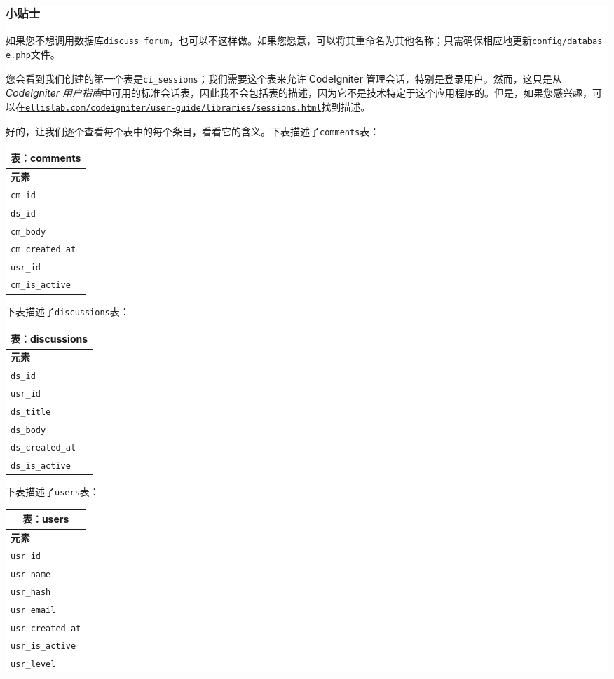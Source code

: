 ### 小贴士

如果您不想调用数据库`discuss_forum`，也可以不这样做。如果您愿意，可以将其重命名为其他名称；只需确保相应地更新`config/database.php`文件。

您会看到我们创建的第一个表是`ci_sessions`；我们需要这个表来允许 CodeIgniter 管理会话，特别是登录用户。然而，这只是从*CodeIgniter 用户指南*中可用的标准会话表，因此我不会包括表的描述，因为它不是技术特定于这个应用程序的。但是，如果您感兴趣，可以在[`ellislab.com/codeigniter/user-guide/libraries/sessions.html`](http://ellislab.com/codeigniter/user-guide/libraries/sessions.html)找到描述。

好的，让我们逐个查看每个表中的每个条目，看看它的含义。下表描述了`comments`表：

| 表：comments |
| --- |
| **元素** | **描述** |
| `cm_id` | 这是主键。 |
| `ds_id` | 这是来自`discussions`表的外键；它将`comments`表链接到`discussions`表。链接为`discussions.ds_id = comments.cm_id`。 |
| `cm_body` | 这是评论的正文。 |
| `cm_created_at` | 这是记录创建时创建的 MySQL 时间戳。 |
| `usr_id` | 这是来自`users`表的外键。当有人输入一个电子邮件地址（在创建讨论或评论时）且该电子邮件地址在`users`表中不存在时，会创建一个用户。 |
| `cm_is_active` | 这表示评论是否活跃（`1`）或非活跃（`0`）；非活跃表示评论不会在论坛中显示，但会在管理员仪表板中显示给管理员进行审核。 |

下表描述了`discussions`表：

| 表：discussions |
| --- |
| **元素** | **描述** |
| `ds_id` | 这是主键。 |
| `usr_id` | 这是来自`users`表的外键。当有人输入一个电子邮件地址（在创建讨论或评论时）且该电子邮件地址在用户表中不存在时，会创建一个用户。 |
| `ds_title` | 这是讨论论坛的标题。 |
| `ds_body` | 这是讨论论坛的主体元素；它是创建讨论的人为了吸引人们评论而写的初始文本——通常是一个问题。 |
| `ds_created_at` | 这是记录创建时创建的 MySQL 时间戳。 |
| `ds_is_active` | 这表示讨论论坛是否活跃（`1`）或非活跃（`0`）；非活跃表示讨论不会在页面上显示，但会在管理员仪表板中显示给管理员进行审核。 |

下表描述了`users`表：

| 表：users |
| --- |
| **元素** | **描述** |
| `usr_id` | 这是主键。 |
| `usr_name` | 这是在数据库中个人的用户名。 |
| `usr_hash` | 这是他们的密码的哈希值。密码在 `comments_model` 的 `new_comment()` 函数和 `discussions_model` 的 `create()` 函数中生成，并通过 `$this->encrypt->sha1()` CodeIgniter 函数创建哈希值。哈希值存储在数据库的 `users.usr_hash` 中；然而，密码并未存储（正如您所期望的）。 |
| `usr_email` | 这是撰写评论或创建讨论论坛的人的电子邮件。应用程序将在 `users` 表中查找该电子邮件是否已存在。如果已存在，则将该记录的主键（`usr_id`）分配给评论或讨论论坛。如果电子邮件不存在，则在 `users` 表中创建一行，然后将主键分配给评论或讨论。 |
| `usr_created_at` | 这是记录创建时创建的 MySQL 时间戳。 |
| `usr_is_active` | 这表示用户是否活跃（`1`）或非活跃（`0`）。目前，没有处理活跃或非活跃用户的功能；如果您愿意，可以自行实现这一功能。 |
| `usr_level` | 这表示用户的权限级别。标准用户被赋予整数值 1，管理员（即可以登录的人）被赋予整数值 2。没有使用此 `usr_level` 元素的功能；然而，如果您愿意扩展它，它就在那里。 |
